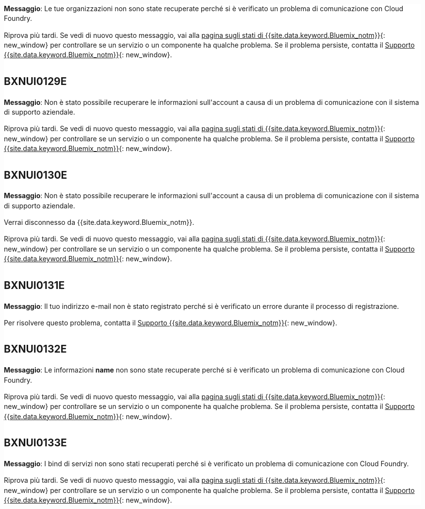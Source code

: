 **Messaggio**: Le tue organizzazioni non sono state recuperate perché si è verificato un problema di comunicazione con Cloud Foundry.

Riprova più tardi. Se vedi di nuovo questo messaggio, vai alla [pagina sugli stati di {{site.data.keyword.Bluemix_notm}}](https://developer.ibm.com/bluemix/support/#status){: new_window} per controllare se un servizio o un componente ha qualche problema. Se il problema persiste, contatta il [Supporto {{site.data.keyword.Bluemix_notm}}](http://ibm.biz/bluemixsupport){: new_window}.

## BXNUI0129E
**Messaggio**: Non è stato possibile recuperare le informazioni sull'account a causa di un problema di comunicazione con il sistema di supporto aziendale.

Riprova più tardi. Se vedi di nuovo questo messaggio, vai alla [pagina sugli stati di {{site.data.keyword.Bluemix_notm}}](https://developer.ibm.com/bluemix/support/#status){: new_window} per controllare se un servizio o un componente ha qualche problema. Se il problema persiste, contatta il [Supporto {{site.data.keyword.Bluemix_notm}}](http://ibm.biz/bluemixsupport){: new_window}.

## BXNUI0130E
**Messaggio**: Non è stato possibile recuperare le informazioni sull'account a causa di un problema di comunicazione con il sistema di supporto aziendale.

Verrai disconnesso da {{site.data.keyword.Bluemix_notm}}.

Riprova più tardi. Se vedi di nuovo questo messaggio, vai alla [pagina sugli stati di {{site.data.keyword.Bluemix_notm}}](https://developer.ibm.com/bluemix/support/#status){: new_window} per controllare se un servizio o un componente ha qualche problema. Se il problema persiste, contatta il [Supporto {{site.data.keyword.Bluemix_notm}}](http://ibm.biz/bluemixsupport){: new_window}.

## BXNUI0131E
**Messaggio**: Il tuo indirizzo e-mail non è stato registrato perché si è verificato un errore durante il processo di registrazione.

Per risolvere questo problema, contatta il [Supporto {{site.data.keyword.Bluemix_notm}}](http://ibm.biz/bluemixsupport){: new_window}.

## BXNUI0132E
**Messaggio**: Le informazioni __name__ non sono state recuperate perché si è verificato un problema di comunicazione con Cloud Foundry.

Riprova più tardi. Se vedi di nuovo questo messaggio, vai alla [pagina sugli stati di {{site.data.keyword.Bluemix_notm}}](https://developer.ibm.com/bluemix/support/#status){: new_window} per controllare se un servizio o un componente ha qualche problema. Se il problema persiste, contatta il [Supporto {{site.data.keyword.Bluemix_notm}}](http://ibm.biz/bluemixsupport){: new_window}.

## BXNUI0133E

**Messaggio**: I bind di servizi non sono stati recuperati perché si è verificato un problema di comunicazione con Cloud Foundry.

Riprova più tardi. Se vedi di nuovo questo messaggio, vai alla [pagina sugli stati di {{site.data.keyword.Bluemix_notm}}](https://developer.ibm.com/bluemix/support/#status){: new_window} per controllare se un servizio o un componente ha qualche problema. Se il problema persiste, contatta il [Supporto {{site.data.keyword.Bluemix_notm}}](http://ibm.biz/bluemixsupport){: new_window}.
